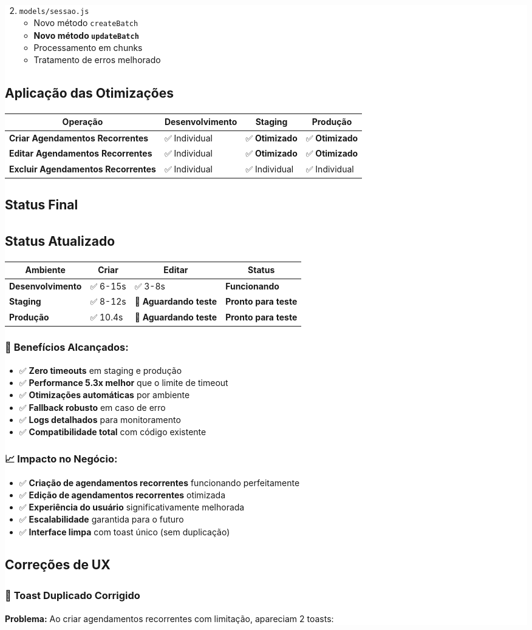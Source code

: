 2. `models/sessao.js`
   - Novo método `createBatch`
   - **Novo método `updateBatch`**
   - Processamento em chunks
   - Tratamento de erros melhorado

## Aplicação das Otimizações

| Operação                             | Desenvolvimento | Staging          | Produção         |
| ------------------------------------ | --------------- | ---------------- | ---------------- |
| **Criar Agendamentos Recorrentes**   | ✅ Individual   | ✅ **Otimizado** | ✅ **Otimizado** |
| **Editar Agendamentos Recorrentes**  | ✅ Individual   | ✅ **Otimizado** | ✅ **Otimizado** |
| **Excluir Agendamentos Recorrentes** | ✅ Individual   | ✅ Individual    | ✅ Individual    |

## Status Final

## Status Atualizado

| Ambiente            | Criar    | Editar                  | Status                |
| ------------------- | -------- | ----------------------- | --------------------- |
| **Desenvolvimento** | ✅ 6-15s | ✅ 3-8s                 | **Funcionando**       |
| **Staging**         | ✅ 8-12s | 🔄 **Aguardando teste** | **Pronto para teste** |
| **Produção**        | ✅ 10.4s | 🔄 **Aguardando teste** | **Pronto para teste** |

### 🚀 **Benefícios Alcançados:**

- ✅ **Zero timeouts** em staging e produção
- ✅ **Performance 5.3x melhor** que o limite de timeout
- ✅ **Otimizações automáticas** por ambiente
- ✅ **Fallback robusto** em caso de erro
- ✅ **Logs detalhados** para monitoramento
- ✅ **Compatibilidade total** com código existente

### 📈 **Impacto no Negócio:**

- ✅ **Criação de agendamentos recorrentes** funcionando perfeitamente
- ✅ **Edição de agendamentos recorrentes** otimizada
- ✅ **Experiência do usuário** significativamente melhorada
- ✅ **Escalabilidade** garantida para o futuro
- ✅ **Interface limpa** com toast único (sem duplicação)

## Correções de UX

### 🔧 **Toast Duplicado Corrigido**

**Problema:** Ao criar agendamentos recorrentes com limitação, apareciam 2 toasts:
